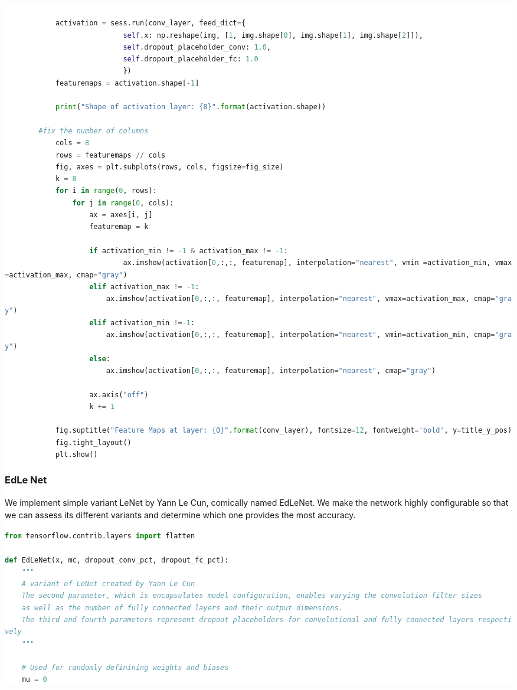 ```python
        
            activation = sess.run(conv_layer, feed_dict={
                            self.x: np.reshape(img, [1, img.shape[0], img.shape[1], img.shape[2]]),
                            self.dropout_placeholder_conv: 1.0,
                            self.dropout_placeholder_fc: 1.0
                            })
            featuremaps = activation.shape[-1]
        
            print("Shape of activation layer: {0}".format(activation.shape))
            
        #fix the number of columns
            cols = 8
            rows = featuremaps // cols
            fig, axes = plt.subplots(rows, cols, figsize=fig_size)
            k = 0
            for i in range(0, rows):
                for j in range(0, cols):
                    ax = axes[i, j]
                    featuremap = k
                
                    if activation_min != -1 & activation_max != -1:
                            ax.imshow(activation[0,:,:, featuremap], interpolation="nearest", vmin =activation_min, vmax=activation_max, cmap="gray")
                    elif activation_max != -1:
                        ax.imshow(activation[0,:,:, featuremap], interpolation="nearest", vmax=activation_max, cmap="gray")
                    elif activation_min !=-1:
                        ax.imshow(activation[0,:,:, featuremap], interpolation="nearest", vmin=activation_min, cmap="gray")
                    else:
                        ax.imshow(activation[0,:,:, featuremap], interpolation="nearest", cmap="gray")

                    ax.axis("off")
                    k += 1

            fig.suptitle("Feature Maps at layer: {0}".format(conv_layer), fontsize=12, fontweight='bold', y=title_y_pos)
            fig.tight_layout()
            plt.show()
```

### EdLe Net <a name="20"></a>

We implement simple variant LeNet by Yann Le Cun, comically named EdLeNet. We make the network highly configurable so that we can assess its different variants and determine which one provides the most accuracy.


```python
from tensorflow.contrib.layers import flatten

def EdLeNet(x, mc, dropout_conv_pct, dropout_fc_pct):
    """
    A variant of LeNet created by Yann Le Cun
    The second parameter, which is encapsulates model configuration, enables varying the convolution filter sizes 
    as well as the number of fully connected layers and their output dimensions.
    The third and fourth parameters represent dropout placeholders for convolutional and fully connected layers respectively
    """
    
    # Used for randomly definining weights and biases
    mu = 0
```